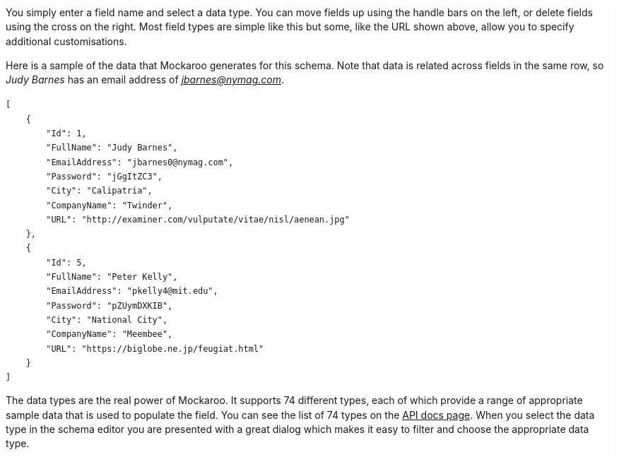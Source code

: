 You simply enter a field name and select a data type. You can move fields up using the handle bars on the left, or delete fields using the cross on the right. Most field types are simple like this but some, like the URL shown above, allow you to specify additional customisations. 

Here is a sample of the data that Mockaroo generates for this schema. Note that data is related across fields in the same row, so *Judy Barnes* has an email address of *jbarnes@nymag.com*.

	[
	    {
	        "Id": 1,
	        "FullName": "Judy Barnes",
	        "EmailAddress": "jbarnes0@nymag.com",
	        "Password": "jGgItZC3",
	        "City": "Calipatria",
	        "CompanyName": "Twinder",
	        "URL": "http://examiner.com/vulputate/vitae/nisl/aenean.jpg"
	    },
	    {
	        "Id": 5,
	        "FullName": "Peter Kelly",
	        "EmailAddress": "pkelly4@mit.edu",
	        "Password": "pZUymDXKIB",
	        "City": "National City",
	        "CompanyName": "Meembee",
	        "URL": "https://biglobe.ne.jp/feugiat.html"
	    }
	]

The data types are the real power of Mockaroo. It supports 74 different types, each of which provide a range of appropriate sample data that is used to populate the field. You can see the list of 74 types on the [API docs page](http://www.mockaroo.com/api/docs). When you select the data type in the schema editor you are presented with a great dialog which makes it easy to filter and choose the appropriate data type.
